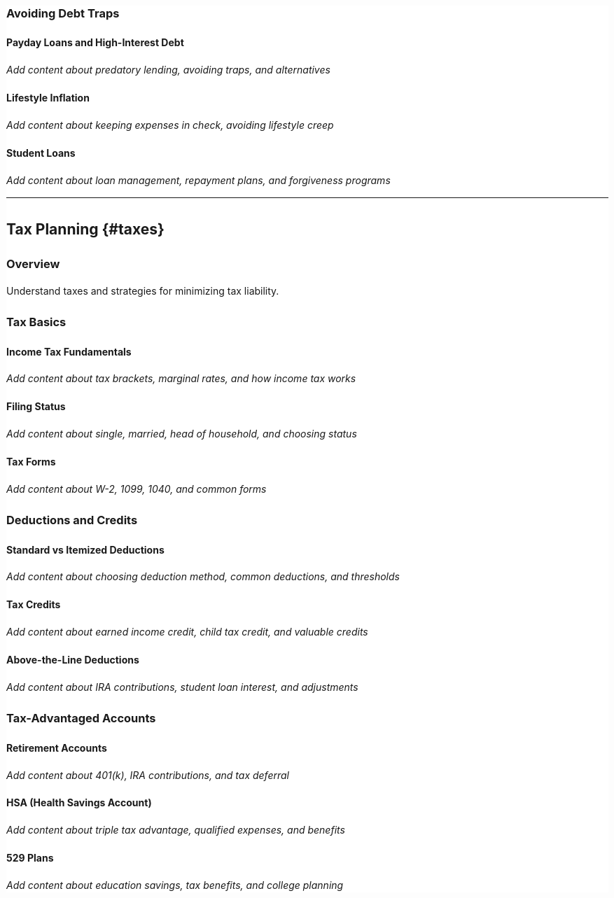 ### Avoiding Debt Traps

#### Payday Loans and High-Interest Debt
*Add content about predatory lending, avoiding traps, and alternatives*

#### Lifestyle Inflation
*Add content about keeping expenses in check, avoiding lifestyle creep*

#### Student Loans
*Add content about loan management, repayment plans, and forgiveness programs*

---

## Tax Planning {#taxes}

### Overview

Understand taxes and strategies for minimizing tax liability.

### Tax Basics

#### Income Tax Fundamentals
*Add content about tax brackets, marginal rates, and how income tax works*

#### Filing Status
*Add content about single, married, head of household, and choosing status*

#### Tax Forms
*Add content about W-2, 1099, 1040, and common forms*

### Deductions and Credits

#### Standard vs Itemized Deductions
*Add content about choosing deduction method, common deductions, and thresholds*

#### Tax Credits
*Add content about earned income credit, child tax credit, and valuable credits*

#### Above-the-Line Deductions
*Add content about IRA contributions, student loan interest, and adjustments*

### Tax-Advantaged Accounts

#### Retirement Accounts
*Add content about 401(k), IRA contributions, and tax deferral*

#### HSA (Health Savings Account)
*Add content about triple tax advantage, qualified expenses, and benefits*

#### 529 Plans
*Add content about education savings, tax benefits, and college planning*
